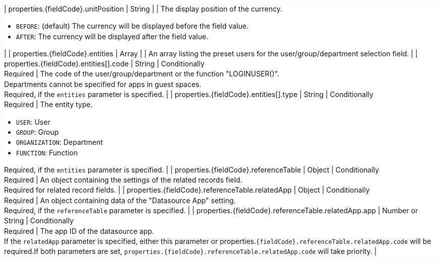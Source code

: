 | properties.{fieldCode}.unitPosition                          |      String      |                             | The display position of the currency.<ul><li>`BEFORE`: (default) The currency will be displayed before the field value.</li><li>`AFTER`: The currency will be displayed after the field value.</li></ul>                                                                                                                                                                                                                                                                                                                                                                                                                                                                                  |
| properties.{fieldCode}.entities                              |      Array       |                             | An array listing the preset users for the user/group/department selection field.                                                                                                                                                                                                                                                                                                                                                                                                                                                                                                                                                                                                          |
| properties.{fieldCode}.entities[].code                       |      String      | Conditionally<br />Required | The code of the user/group/department or the function "LOGINUSER()".<br />Departments cannot be specified for apps in guest spaces.<br />Required, if the `entities` parameter is specified.                                                                                                                                                                                                                                                                                                                                                                                                                                                                                              |
| properties.{fieldCode}.entities[].type                       |      String      | Conditionally<br />Required | The entity type.<ul><li>`USER`: User</li><li>`GROUP`: Group</li><li>`ORGANIZATION`: Department</li><li>`FUNCTION`: Function</li></ul>Required, if the `entities` parameter is specified.                                                                                                                                                                                                                                                                                                                                                                                                                                                                                                  |
| properties.{fieldCode}.referenceTable                        |      Object      | Conditionally<br />Required | An object containing the settings of the related records field.<br />Required for related record fields.                                                                                                                                                                                                                                                                                                                                                                                                                                                                                                                                                                                  |
| properties.{fieldCode}.referenceTable.relatedApp             |      Object      | Conditionally<br />Required | An object containing data of the "Datasource App" setting.<br />Required, if the `referenceTable` parameter is specified.                                                                                                                                                                                                                                                                                                                                                                                                                                                                                                                                                                 |
| properties.{fieldCode}.referenceTable.relatedApp.app         | Number or String | Conditionally<br />Required | The app ID of the datasource app.<br />If the `relatedApp` parameter is specified, either this parameter or properties.`{fieldCode}.referenceTable.relatedApp.code` will be required.<nr />If both parameters are set, `properties.{fieldCode}.referenceTable.relatedApp.code` will take priority.                                                                                                                                                                                                                                                                                                                                                                                        |